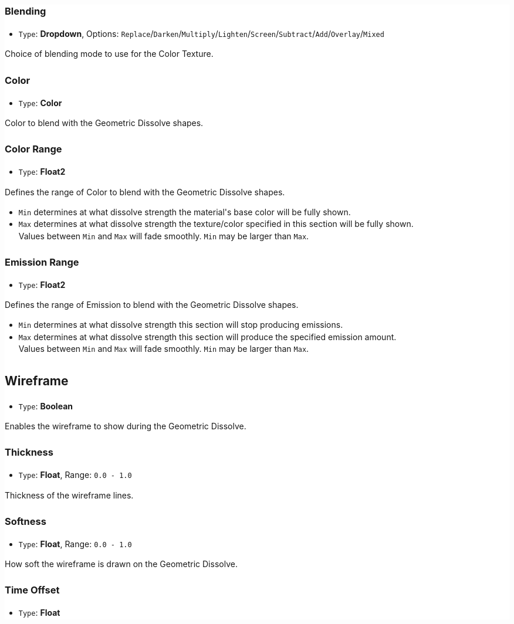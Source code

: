 ### Blending

- `Type`: **Dropdown**, Options: `Replace`/`Darken`/`Multiply`/`Lighten`/`Screen`/`Subtract`/`Add`/`Overlay`/`Mixed`

Choice of blending mode to use for the Color Texture.

### Color

- `Type`: **Color**

Color to blend with the Geometric Dissolve shapes.

### Color Range

- `Type`: **Float2**

Defines the range of Color to blend with the Geometric Dissolve shapes.

- `Min` determines at what dissolve strength the material's base color will be fully shown.  
- `Max` determines at what dissolve strength the texture/color specified in this section will be fully shown.  
Values between `Min` and `Max` will fade smoothly. `Min` may be larger than `Max`.

### Emission Range

- `Type`: **Float2**

Defines the range of Emission to blend with the Geometric Dissolve shapes.

- `Min` determines at what dissolve strength this section will stop producing emissions.  
- `Max` determines at what dissolve strength this section will produce the specified emission amount.  
Values between `Min` and `Max` will fade smoothly. `Min` may be larger than `Max`.

## Wireframe

- `Type`: **Boolean**

Enables the wireframe to show during the Geometric Dissolve.

### Thickness

- `Type`: **Float**, Range: `0.0 - 1.0`

Thickness of the wireframe lines.

### Softness

- `Type`: **Float**, Range: `0.0 - 1.0`

How soft the wireframe is drawn on the Geometric Dissolve.

### Time Offset

- `Type`: **Float**
